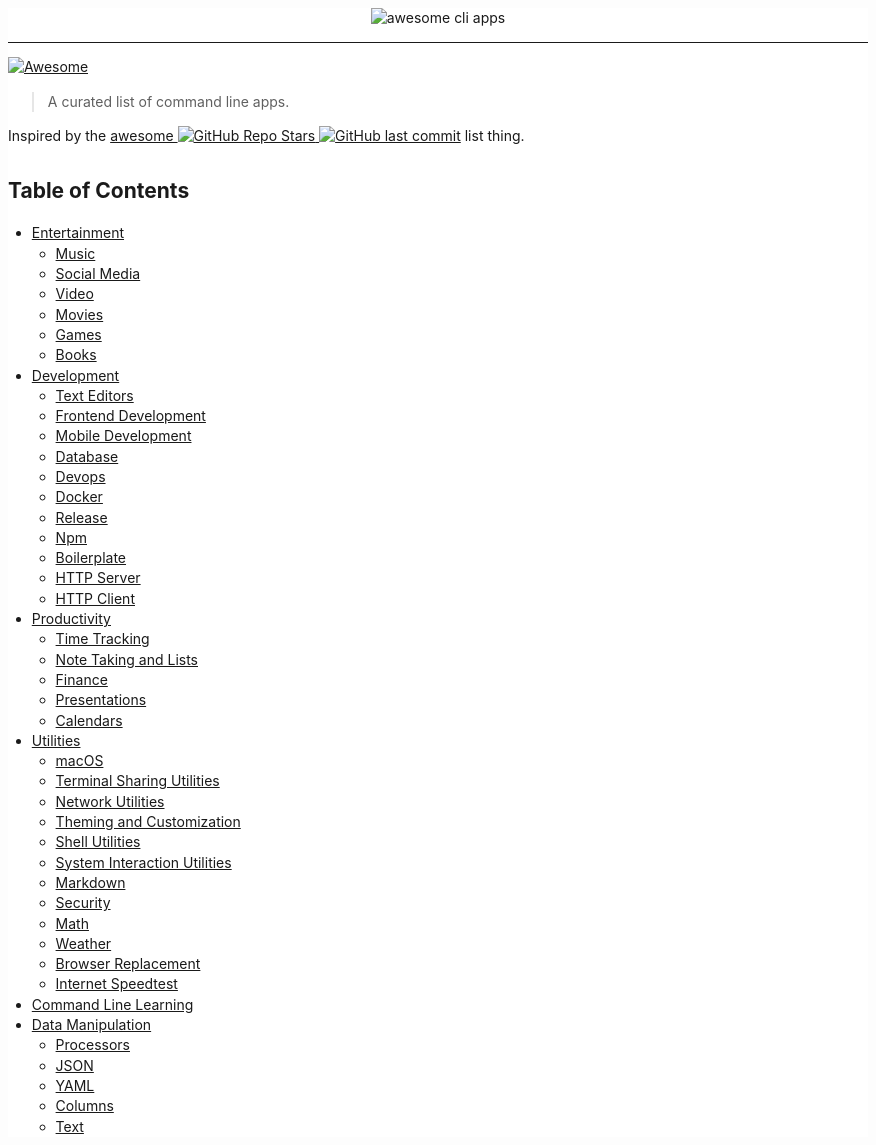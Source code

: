 <p align="center">
	<img width="763" src="https://cdn.rawgit.com/aharris88/awesome-cli-apps/master/media/banner.png" alt="awesome cli apps">
</p>

---

[![Awesome](https://cdn.rawgit.com/sindresorhus/awesome/d7305f38d29fed78fa85652e3a63e154dd8e8829/media/badge.svg)](https://github.com/sindresorhus/awesome)

> A curated list of command line apps.

Inspired by the [awesome ![GitHub Repo Stars](https://img.shields.io/github/stars/sindresorhus/awesome) ![GitHub last commit](https://img.shields.io/github/last-commit/sindresorhus/awesome)](https://github.com/sindresorhus/awesome) list thing.

## Table of Contents





- [Entertainment](#entertainment)
  - [Music](#music)
  - [Social Media](#social-media)
  - [Video](#video)
  - [Movies](#movies)
  - [Games](#games)
  - [Books](#books)
- [Development](#development)
  - [Text Editors](#text-editors)
  - [Frontend Development](#frontend-development)
  - [Mobile Development](#mobile-development)
  - [Database](#database)
  - [Devops](#devops)
  - [Docker](#docker)
  - [Release](#release)
  - [Npm](#npm)
  - [Boilerplate](#boilerplate)
  - [HTTP Server](#http-server)
  - [HTTP Client](#http-client)
- [Productivity](#productivity)
  - [Time Tracking](#time-tracking)
  - [Note Taking and Lists](#note-taking-and-lists)
  - [Finance](#finance)
  - [Presentations](#presentations)
  - [Calendars](#calendars)
- [Utilities](#utilities)
  - [macOS](#macos)
  - [Terminal Sharing Utilities](#terminal-sharing-utilities)
  - [Network Utilities](#network-utilities)
  - [Theming and Customization](#theming-and-customization)
  - [Shell Utilities](#shell-utilities)
  - [System Interaction Utilities](#system-interaction-utilities)
  - [Markdown](#markdown)
  - [Security](#security)
  - [Math](#math)
  - [Weather](#weather)
  - [Browser Replacement](#browser-replacement)
  - [Internet Speedtest](#internet-speedtest)
- [Command Line Learning](#command-line-learning)
- [Data Manipulation](#data-manipulation)
  - [Processors](#processors)
  - [JSON](#json)
  - [YAML](#yaml)
  - [Columns](#columns)
  - [Text](#text)